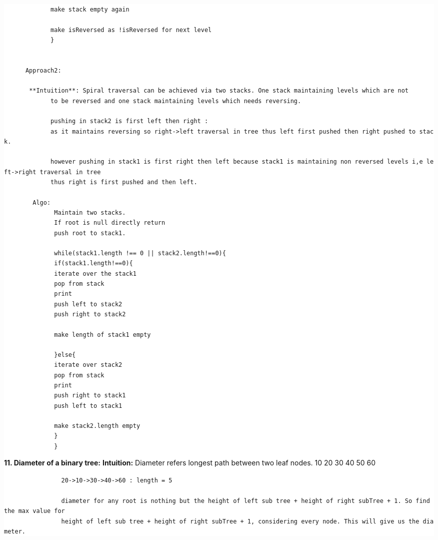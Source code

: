                  make stack empty again

                 make isReversed as !isReversed for next level
                 }


          Approach2:

           **Intuition**: Spiral traversal can be achieved via two stacks. One stack maintaining levels which are not
                 to be reversed and one stack maintaining levels which needs reversing.

                 pushing in stack2 is first left then right :
                 as it maintains reversing so right->left traversal in tree thus left first pushed then right pushed to stack.

                 however pushing in stack1 is first right then left because stack1 is maintaining non reversed levels i,e left->right traversal in tree
                 thus right is first pushed and then left.

            Algo:
                  Maintain two stacks.
                  If root is null directly return
                  push root to stack1.

                  while(stack1.length !== 0 || stack2.length!==0){
                  if(stack1.length!==0){
                  iterate over the stack1
                  pop from stack
                  print
                  push left to stack2
                  push right to stack2

                  make length of stack1 empty

                  }else{
                  iterate over stack2
                  pop from stack
                  print
                  push right to stack1
                  push left to stack1

                  make stack2.length empty
                  }
                  }



**11. Diameter of a binary tree:**
            **Intuition:** Diameter refers longest path between two leaf nodes.
                           10
                    20           30
                           40         50
                        60
                      
                    20->10->30->40->60 : length = 5

                    diameter for any root is nothing but the height of left sub tree + height of right subTree + 1. So find the max value for
                    height of left sub tree + height of right subTree + 1, considering every node. This will give us the diameter.
